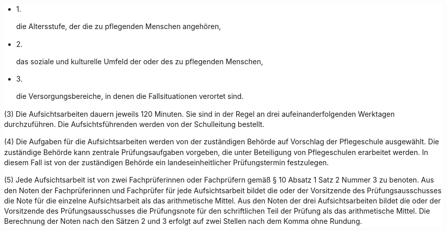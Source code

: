   - 1\.
    
    <div style="">
    
    die Altersstufe, der die zu pflegenden Menschen angehören,
    
    </div>

  - 2\.
    
    <div style="">
    
    das soziale und kulturelle Umfeld der oder des zu pflegenden
    Menschen,
    
    </div>

  - 3\.
    
    <div style="">
    
    die Versorgungsbereiche, in denen die Fallsituationen verortet sind.
    
    </div>

</div>

<div class="jurAbsatz">

(3) Die Aufsichtsarbeiten dauern jeweils 120 Minuten. Sie sind in der
Regel an drei aufeinanderfolgenden Werktagen durchzuführen. Die
Aufsichtsführenden werden von der Schulleitung bestellt.

</div>

<div class="jurAbsatz">

(4) Die Aufgaben für die Aufsichtsarbeiten werden von der zuständigen
Behörde auf Vorschlag der Pflegeschule ausgewählt. Die zuständige
Behörde kann zentrale Prüfungsaufgaben vorgeben, die unter Beteiligung
von Pflegeschulen erarbeitet werden. In diesem Fall ist von der
zuständigen Behörde ein landeseinheitlicher Prüfungstermin festzulegen.

</div>

<div class="jurAbsatz">

(5) Jede Aufsichtsarbeit ist von zwei Fachprüferinnen oder Fachprüfern
gemäß § 10 Absatz 1 Satz 2 Nummer 3 zu benoten. Aus den Noten der
Fachprüferinnen und Fachprüfer für jede Aufsichtsarbeit bildet die oder
der Vorsitzende des Prüfungsausschusses die Note für die einzelne
Aufsichtsarbeit als das arithmetische Mittel. Aus den Noten der drei
Aufsichtsarbeiten bildet die oder der Vorsitzende des
Prüfungsausschusses die Prüfungsnote für den schriftlichen Teil der
Prüfung als das arithmetische Mittel. Die Berechnung der Noten nach den
Sätzen 2 und 3 erfolgt auf zwei Stellen nach dem Komma ohne Rundung.

</div>

<div class="jurAbsatz">
